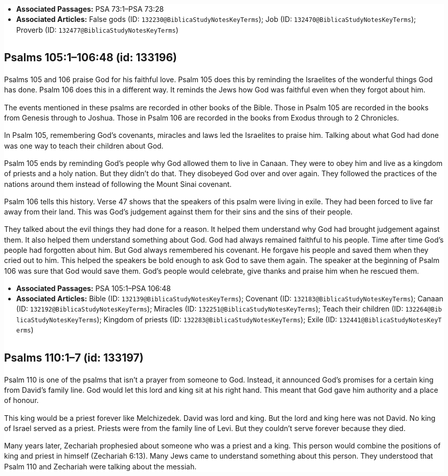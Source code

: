 * **Associated Passages:** PSA 73:1–PSA 73:28
* **Associated Articles:** False gods (ID: `132230@BiblicaStudyNotesKeyTerms`); Job (ID: `132470@BiblicaStudyNotesKeyTerms`); Proverb (ID: `132477@BiblicaStudyNotesKeyTerms`)

## Psalms 105:1–106:48 (id: 133196)

Psalms 105 and 106 praise God for his faithful love. Psalm 105 does this by reminding the Israelites of the wonderful things God has done. Psalm 106 does this in a different way. It reminds the Jews how God was faithful even when they forgot about him.

The events mentioned in these psalms are recorded in other books of the Bible. Those in Psalm 105 are recorded in the books from Genesis through to Joshua. Those in Psalm 106 are recorded in the books from Exodus through to 2 Chronicles.

In Psalm 105, remembering God’s covenants, miracles and laws led the Israelites to praise him. Talking about what God had done was one way to teach their children about God.

Psalm 105 ends by reminding God’s people why God allowed them to live in Canaan. They were to obey him and live as a kingdom of priests and a holy nation. But they didn’t do that. They disobeyed God over and over again. They followed the practices of the nations around them instead of following the Mount Sinai covenant.

Psalm 106 tells this history. Verse 47 shows that the speakers of this psalm were living in exile. They had been forced to live far away from their land. This was God’s judgement against them for their sins and the sins of their people.

They talked about the evil things they had done for a reason. It helped them understand why God had brought judgement against them. It also helped them understand something about God. God had always remained faithful to his people. Time after time God’s people had forgotten about him. But God always remembered his covenant. He forgave his people and saved them when they cried out to him. This helped the speakers be bold enough to ask God to save them again. The speaker at the beginning of Psalm 106 was sure that God would save them. God’s people would celebrate, give thanks and praise him when he rescued them.

* **Associated Passages:** PSA 105:1–PSA 106:48
* **Associated Articles:** Bible (ID: `132139@BiblicaStudyNotesKeyTerms`); Covenant (ID: `132183@BiblicaStudyNotesKeyTerms`); Canaan (ID: `132192@BiblicaStudyNotesKeyTerms`); Miracles (ID: `132251@BiblicaStudyNotesKeyTerms`); Teach their children (ID: `132264@BiblicaStudyNotesKeyTerms`); Kingdom of priests (ID: `132283@BiblicaStudyNotesKeyTerms`); Exile (ID: `132441@BiblicaStudyNotesKeyTerms`)

## Psalms 110:1–7 (id: 133197)

Psalm 110 is one of the psalms that isn’t a prayer from someone to God. Instead, it announced God’s promises for a certain king from David’s family line. God would let this lord and king sit at his right hand. This meant that God gave him authority and a place of honour.

This king would be a priest forever like Melchizedek. David was lord and king. But the lord and king here was not David. No king of Israel served as a priest. Priests were from the family line of Levi. But they couldn’t serve forever because they died.

Many years later, Zechariah prophesied about someone who was a priest and a king. This person would combine the positions of king and priest in himself (Zechariah 6:13\). Many Jews came to understand something about this person. They understood that Psalm 110 and Zechariah were talking about the messiah.
